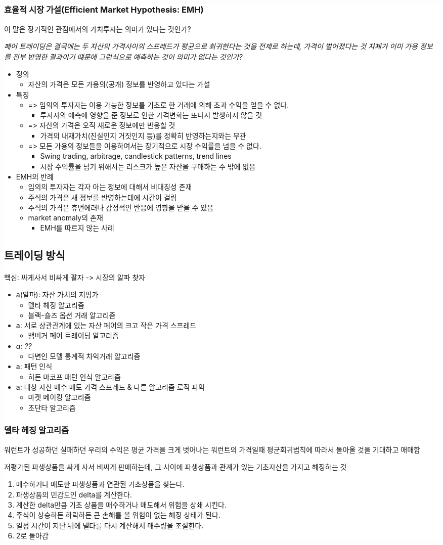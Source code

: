 ### 효율적 시장 가설(Efficient Market Hypothesis: EMH)

이 말은 장기적인 관점에서의 가치투자는 의미가 있다는 것인가?

*페어 트레이딩은 결국에는 두 자산의 가격사이의 스프레드가 평균으로 회귀한다는 것을 전제로 하는데, 가격이 벌어졌다는 것 자체가 이미 가용 정보를 전부 반영한 결과이기 떄문에 그런식으로 예측하는 것이 의미가 없다는 것인가?*

- 정의
  - 자산의 가격은 모든 가용의(공개) 정보를 반영하고 있다는 가설
- 특징
  - => 임의의 투자자는 이용 가능한 정보를 기초로 한 거래에 의해 초과 수익을 얻을 수 없다.
    - 투자자의 예측에 영향을 준 정보로 인한 가격변화는 또다시 발생하지 않을 것
  - => 자산의 가격은 오직 새로운 정보에만 반응할 것
    - 가격의 내재가치(진실인지 거짓인지 등)를 정확히 반영하는지와는 무관
  - => 모든 가용의 정보들을 이용하여서는 장기적으로 시장 수익률을 넘을 수 없다.
    - Swing trading, arbitrage, candlestick patterns, trend lines
    - 시장 수익률을 넘기 위해서는 리스크가 높은 자산을 구매하는 수 밖에 없음
- EMH의 반례
  - 임의의 투자자는 각자 아는 정보에 대해서 비대칭성 존재
  - 주식의 가격은 새 정보를 반영하는데에 시간이 걸림
  - 주식의 가격은 휴먼에러나 감정적인 반응에 영향을 받을 수 있음
  - market anomaly의 존재
    - EMH를 따르지 않는 사례

## 트레이딩 방식

핵심: 싸게사서 비싸게 팔자 -> 시장의 알파 찾자

- a(알파): 자산 가치의 저평가
  - 델타 헤징 알고리즘
  - 블랙-숄즈 옵션 거래 알고리즘
- a: 서로 상관관계에 있는 자산 페어의 크고 작은 가격 스프레드
  - 뱀버거 페어 트레이딩 알고리즘
- *a: ??*
  - 다변인 모델 통계적 차익거래 알고리즘
- a: 패턴 인식
  - 히든 마코프 패턴 인식 알고리즘
- a: 대상 자산 매수 매도 가격 스프레드 & 다른 알고리즘 로직 파악
  - 마켓 메이킹 알고리즘
  - 초단타 알고리즘

### 델타 헤징 알고리즘

워런트가 성공하던 실패하던 우리의 수익은 평균 가격을 크게 벗어나는 워런트의 가격일때 평균회귀법칙에 따라서 돌아올 것을 기대하고 매매함

저평가된 파생상품을 싸게 사서 비싸게 판매하는데, 그 사이에 파생상품과 관계가 있는 기초자산을 가지고 헤징하는 것

1. 매수하거나 매도한 파생상품과 연관된 기초상품을 찾는다.
2. 파생상품의 민감도인 delta를 계산한다.
3. 계산한 delta만큼 기초 상품을 매수하거나 매도해서 위험을 상쇄 시킨다.
4. 주식이 상승하든 하락하든 큰 손해를 볼 위험이 없는 헤징 상태가 된다.
5. 일정 시간이 지난 뒤에 델타를 다시 계산해서 매수량을 조절한다.
6. 2로 돌아감
